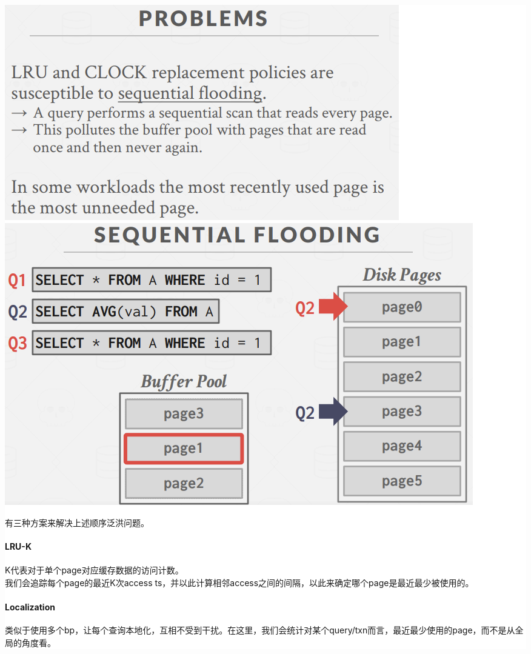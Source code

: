 ![sequential flooding](figs/C5/sequential-flooding.png)  
![sequential flooding](figs/C5/sequential-flooding2.png)  

有三种方案来解决上述顺序泛洪问题。  
#### LRU-K
K代表对于单个page对应缓存数据的访问计数。  
我们会追踪每个page的最近K次access ts，并以此计算相邻access之间的间隔，以此来确定哪个page是最近最少被使用的。  

#### Localization
类似于使用多个bp，让每个查询本地化，互相不受到干扰。在这里，我们会统计对某个query/txn而言，最近最少使用的page，而不是从全局的角度看。  